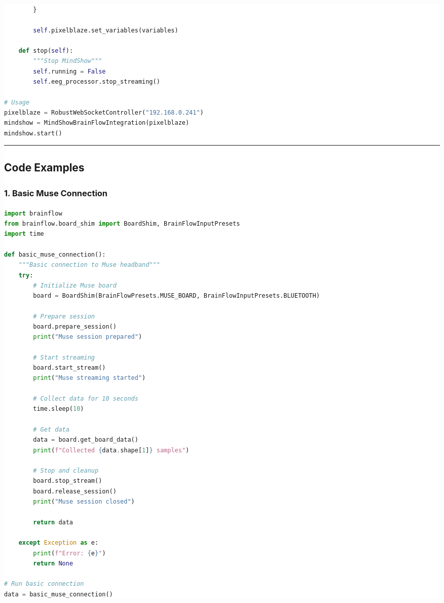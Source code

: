 ```python
        }
        
        self.pixelblaze.set_variables(variables)
        
    def stop(self):
        """Stop MindShow"""
        self.running = False
        self.eeg_processor.stop_streaming()

# Usage
pixelblaze = RobustWebSocketController("192.168.0.241")
mindshow = MindShowBrainFlowIntegration(pixelblaze)
mindshow.start()
```

---

## Code Examples

### 1. Basic Muse Connection

```python
import brainflow
from brainflow.board_shim import BoardShim, BrainFlowInputPresets
import time

def basic_muse_connection():
    """Basic connection to Muse headband"""
    try:
        # Initialize Muse board
        board = BoardShim(BrainFlowPresets.MUSE_BOARD, BrainFlowInputPresets.BLUETOOTH)
        
        # Prepare session
        board.prepare_session()
        print("Muse session prepared")
        
        # Start streaming
        board.start_stream()
        print("Muse streaming started")
        
        # Collect data for 10 seconds
        time.sleep(10)
        
        # Get data
        data = board.get_board_data()
        print(f"Collected {data.shape[1]} samples")
        
        # Stop and cleanup
        board.stop_stream()
        board.release_session()
        print("Muse session closed")
        
        return data
        
    except Exception as e:
        print(f"Error: {e}")
        return None

# Run basic connection
data = basic_muse_connection()
```

